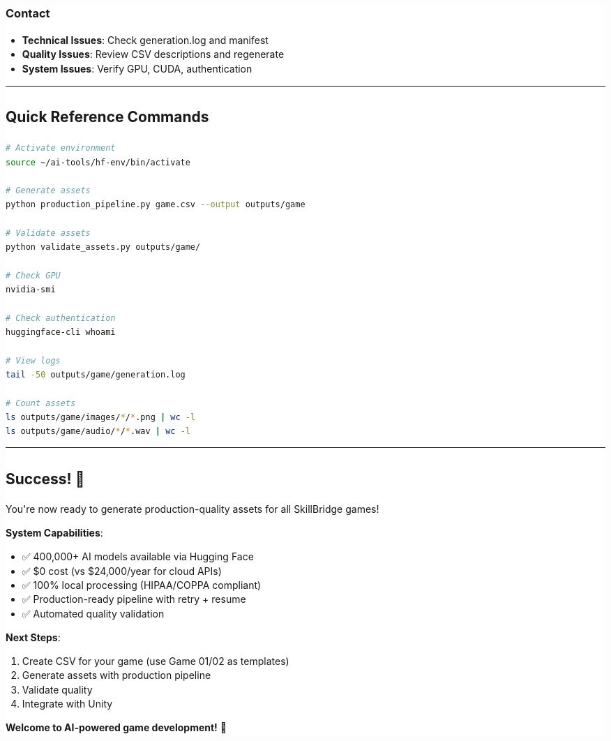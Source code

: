 ### Contact

- **Technical Issues**: Check generation.log and manifest
- **Quality Issues**: Review CSV descriptions and regenerate
- **System Issues**: Verify GPU, CUDA, authentication

---

## Quick Reference Commands

```bash
# Activate environment
source ~/ai-tools/hf-env/bin/activate

# Generate assets
python production_pipeline.py game.csv --output outputs/game

# Validate assets
python validate_assets.py outputs/game/

# Check GPU
nvidia-smi

# Check authentication
huggingface-cli whoami

# View logs
tail -50 outputs/game/generation.log

# Count assets
ls outputs/game/images/*/*.png | wc -l
ls outputs/game/audio/*/*.wav | wc -l
```

---

## Success! 🎉

You're now ready to generate production-quality assets for all SkillBridge games!

**System Capabilities**:
- ✅ 400,000+ AI models available via Hugging Face
- ✅ $0 cost (vs $24,000/year for cloud APIs)
- ✅ 100% local processing (HIPAA/COPPA compliant)
- ✅ Production-ready pipeline with retry + resume
- ✅ Automated quality validation

**Next Steps**:
1. Create CSV for your game (use Game 01/02 as templates)
2. Generate assets with production pipeline
3. Validate quality
4. Integrate with Unity

**Welcome to AI-powered game development!** 🚀
